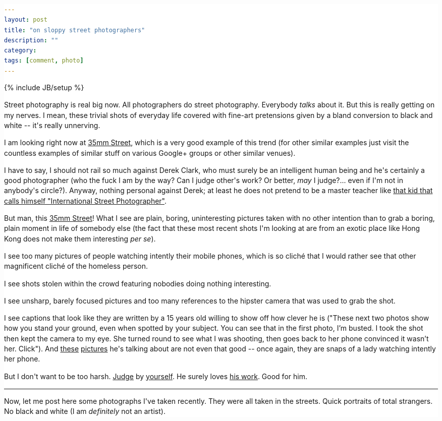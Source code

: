 ```yaml
---
layout: post
title: "on sloppy street photographers"
description: ""
category: 
tags: [comment, photo]
---
```

{% include JB/setup %}

Street photography is real big now. All photographers do street photography. Everybody *talks* about it. But this is really getting on my nerves. I mean, these trivial shots of everyday life covered with fine-art pretensions given by a bland conversion to black and white -- it's really unnerving.

I am looking right now at [35mm Street](http://35mmstreet.com), which is a very good example of this trend (for other similar examples just visit the countless examples of similar stuff on various Google+ groups or other similar venues).

I have to say, I should not rail so much against Derek Clark, who must surely be an intelligent human being and he's certainly a good photographer (who the fuck I am by the way? Can I judge other's work? Or better, *may* I judge?... even if I'm not in anybody's circle?). Anyway, nothing personal against Derek; at least he does not pretend to be a master teacher like [that kid that calls himself "International Street Photographer"](http://erickimphotography.com/blog/).

But man, this [35mm Street](http://35mmstreet.com)! What I see are plain, boring, uninteresting pictures taken with no other intention than to grab a boring, plain moment in life of somebody else (the fact that these most recent shots I'm looking at are from an exotic place like Hong Kong does not make them interesting _per se_).

I see too many pictures of people watching intently their mobile phones, which is so cliché  that I would rather see that other magnificent cliché of the homeless person.

I see shots stolen within the crowd featuring nobodies doing nothing interesting.

I see unsharp, barely focused pictures and too many references to the hipster camera that was used to grab the shot.

I see captions that look like they are written by a 15 years old willing to show off how clever he is ("These next two photos show how you stand your ground, even when spotted by your subject. You can see that in the first photo, I’m busted. I took the shot then kept the camera to my eye. She turned round to see what I was shooting, then goes back to her phone convinced it wasn’t her. Click"). And [these](http://35mmstreet.files.wordpress.com/2013/07/35mmstreet-com-dscf5123-edit.jpg) [pictures](http://35mmstreet.files.wordpress.com/2013/07/35mmstreet-com-dscf5124-edit.jpg) he's talking about are not even that good -- once again, they are snaps of a lady watching intently her phone.

But I don't want to be too harsh. [Judge](http://35mmstreet.com/2013/07/10/wan-chai-market-hong-kong-part-1/) by [yourself](http://35mmstreet.com/2013/07/08/hong-kong-streets/). He surely loves [his work](http://35mmstreet.com/2013/06/27/glasgow-edinburgh-london-hong-kong-macao-philippines/). Good for him.

***

Now, let me post here some photographs I've taken recently. They were all taken in the streets. Quick portraits of total strangers. No black and white (I am *definitely* not an artist). 
